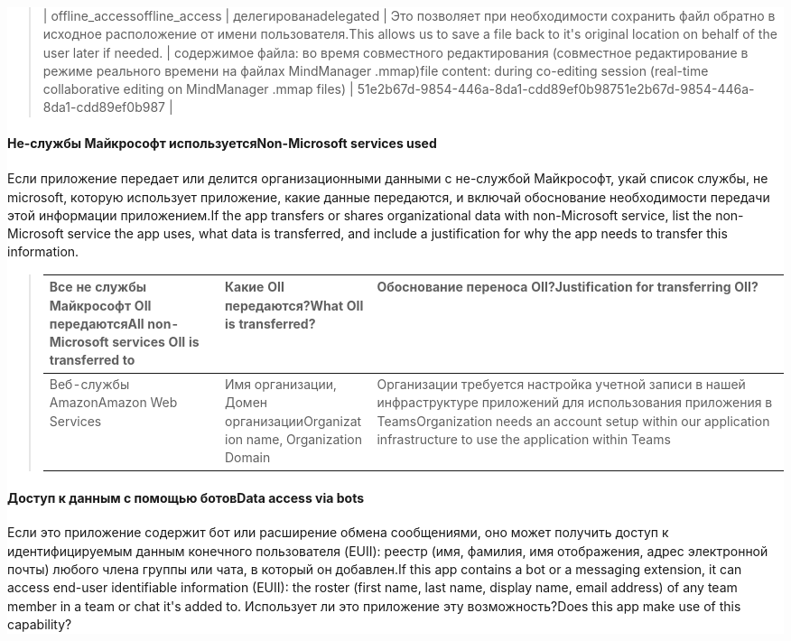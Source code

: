 >| <span data-ttu-id="5b3f9-157">offline_access</span><span class="sxs-lookup"><span data-stu-id="5b3f9-157">offline_access</span></span> | <span data-ttu-id="5b3f9-158">делегирована</span><span class="sxs-lookup"><span data-stu-id="5b3f9-158">delegated</span></span> | <span data-ttu-id="5b3f9-159">Это позволяет при необходимости сохранить файл обратно в исходное расположение от имени пользователя.</span><span class="sxs-lookup"><span data-stu-id="5b3f9-159">This allows us to save a file back to it's original location on behalf of the user later if needed.</span></span> | <span data-ttu-id="5b3f9-160">содержимое файла: во время совместного редактирования (совместное редактирование в режиме реального времени на файлах MindManager .mmap)</span><span class="sxs-lookup"><span data-stu-id="5b3f9-160">file content: during co-editing session (real-time collaborative editing on MindManager .mmap files)</span></span> | <span data-ttu-id="5b3f9-161">51e2b67d-9854-446a-8da1-cdd89ef0b987</span><span class="sxs-lookup"><span data-stu-id="5b3f9-161">51e2b67d-9854-446a-8da1-cdd89ef0b987</span></span> |


#### <a name="non-microsoft-services-used"></a><span data-ttu-id="5b3f9-162">Не-службы Майкрософт используется</span><span class="sxs-lookup"><span data-stu-id="5b3f9-162">Non-Microsoft services used</span></span>

<span data-ttu-id="5b3f9-163">Если приложение передает или делится организационными данными с не-службой Майкрософт, укай список службы, не microsoft, которую использует приложение, какие данные передаются, и включай обоснование необходимости передачи этой информации приложением.</span><span class="sxs-lookup"><span data-stu-id="5b3f9-163">If the app transfers or shares organizational data with non-Microsoft service, list the non-Microsoft service the app uses, what data is transferred, and include a justification for why the app needs to transfer this information.</span></span>

>| <span data-ttu-id="5b3f9-164">**Все не службы Майкрософт OII передаются**</span><span class="sxs-lookup"><span data-stu-id="5b3f9-164">**All non-Microsoft services OII is transferred to**</span></span> |  <span data-ttu-id="5b3f9-165">**Какие OII передаются?**</span><span class="sxs-lookup"><span data-stu-id="5b3f9-165">**What OII is transferred?**</span></span> | <span data-ttu-id="5b3f9-166">**Обоснование переноса OII?**</span><span class="sxs-lookup"><span data-stu-id="5b3f9-166">**Justification for transferring OII?**</span></span> |
>|:-------------------|:--------------------------|:--------------------------|
>| <span data-ttu-id="5b3f9-167">Веб-службы Amazon</span><span class="sxs-lookup"><span data-stu-id="5b3f9-167">Amazon Web Services</span></span> | <span data-ttu-id="5b3f9-168">Имя организации, Домен организации</span><span class="sxs-lookup"><span data-stu-id="5b3f9-168">Organization name, Organization Domain</span></span> | <span data-ttu-id="5b3f9-169">Организации требуется настройка учетной записи в нашей инфраструктуре приложений для использования приложения в Teams</span><span class="sxs-lookup"><span data-stu-id="5b3f9-169">Organization needs an account setup within our application infrastructure to use the application within Teams</span></span> |

#### <a name="data-access-via-bots"></a><span data-ttu-id="5b3f9-170">Доступ к данным с помощью ботов</span><span class="sxs-lookup"><span data-stu-id="5b3f9-170">Data access via bots</span></span>

<span data-ttu-id="5b3f9-171">Если это приложение содержит бот или расширение обмена сообщениями, оно может получить доступ к идентифицируемым данным конечного пользователя (EUII): реестр (имя, фамилия, имя отображения, адрес электронной почты) любого члена группы или чата, в который он добавлен.</span><span class="sxs-lookup"><span data-stu-id="5b3f9-171">If this app contains a bot or a messaging extension, it can access end-user identifiable information (EUII): the roster (first name, last name, display name, email address) of any team member in a team or chat it's added to.</span></span> <span data-ttu-id="5b3f9-172">Использует ли это приложение эту возможность?</span><span class="sxs-lookup"><span data-stu-id="5b3f9-172">Does this app make use of this capability?</span></span>
